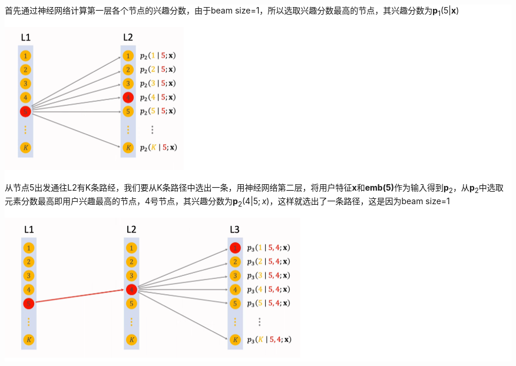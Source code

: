 首先通过神经网络计算第一层各个节点的兴趣分数，由于beam size=1，所以选取兴趣分数最高的节点，其兴趣分数为$\boldsymbol{p}_1(5|\boldsymbol{x})$

<img src="recommend_system.assets/image-20240408134745674.png" alt="image-20240408134745674" style="zoom:50%;" />

从节点5出发通往L2有K条路经，我们要从K条路径中选出一条，用神经网络第二层，将用户特征$\boldsymbol{x}$和$\boldsymbol{emb(5)}$作为输入得到$\boldsymbol{p}_2$，从$\boldsymbol{p}_2$中选取元素分数最高即用户兴趣最高的节点，4号节点，其兴趣分数为$\boldsymbol{p}_2(4|5;x)$，这样就选出了一条路径，这是因为beam size=1

<img src="recommend_system.assets/image-20240408140410738.png" alt="image-20240408140410738" style="zoom:50%;" />
